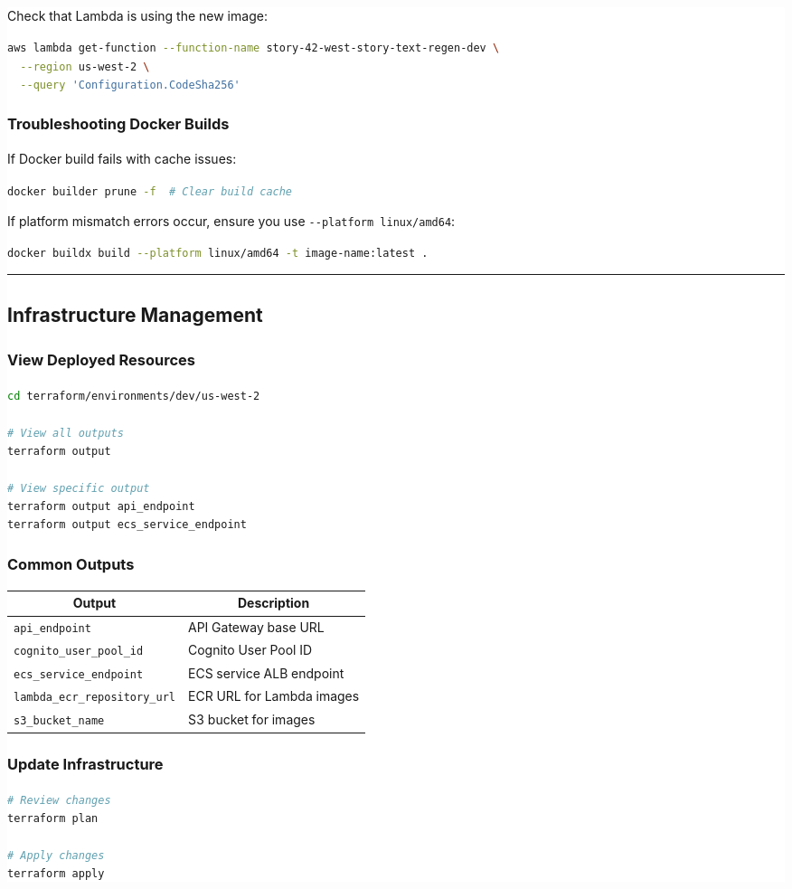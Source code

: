 Check that Lambda is using the new image:

```bash
aws lambda get-function --function-name story-42-west-story-text-regen-dev \
  --region us-west-2 \
  --query 'Configuration.CodeSha256'
```

### Troubleshooting Docker Builds

If Docker build fails with cache issues:
```bash
docker builder prune -f  # Clear build cache
```

If platform mismatch errors occur, ensure you use `--platform linux/amd64`:
```bash
docker buildx build --platform linux/amd64 -t image-name:latest .
```

---

## Infrastructure Management

### View Deployed Resources

```bash
cd terraform/environments/dev/us-west-2

# View all outputs
terraform output

# View specific output
terraform output api_endpoint
terraform output ecs_service_endpoint
```

### Common Outputs

| Output | Description |
|--------|-------------|
| `api_endpoint` | API Gateway base URL |
| `cognito_user_pool_id` | Cognito User Pool ID |
| `ecs_service_endpoint` | ECS service ALB endpoint |
| `lambda_ecr_repository_url` | ECR URL for Lambda images |
| `s3_bucket_name` | S3 bucket for images |

### Update Infrastructure

```bash
# Review changes
terraform plan

# Apply changes
terraform apply
```
